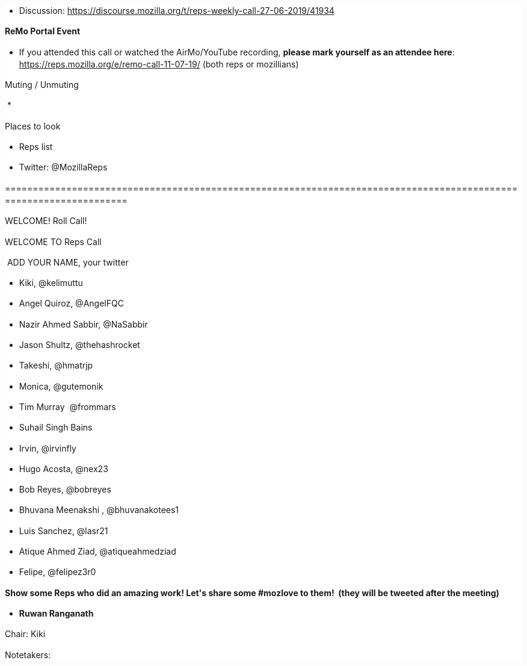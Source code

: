* Discussion: <https://discourse.mozilla.org/t/reps-weekly-call-27-06-2019/41934>

**ReMo Portal Event**

* If you attended this call or watched the AirMo/YouTube recording, **please mark yourself as an attendee here**: <https://reps.mozilla.org/e/remo-call-11-07-19/> (both reps or mozillians)

Muting / Unmuting

 *

Places to look 

* Reps list

* Twitter: @MozillaReps

==================================================================================================================

WELCOME! Roll Call!

WELCOME TO Reps Call

 ADD YOUR NAME, your twitter

-   Kiki, @kelimuttu

-   Angel Quiroz, @AngelFQC

-   Nazir Ahmed Sabbir, @NaSabbir

-   Jason Shultz, @thehashrocket

-   Takeshi, @hmatrjp

-   Monica, @gutemonik 

-   Tim Murray  @frommars

-   Suhail Singh Bains

-   Irvin, @irvinfly

-   Hugo Acosta, @nex23

-   Bob Reyes, @bobreyes

-   Bhuvana Meenakshi , @bhuvanakotees1

-   Luis Sanchez, @lasr21

-   Atique Ahmed Ziad, @atiqueahmedziad

-   Felipe, @felipez3r0

**Show some Reps who did an amazing work! Let's share some #mozlove to them!  (they will be tweeted after the meeting)**

-   **Ruwan Ranganath**

Chair: Kiki

Notetakers:
